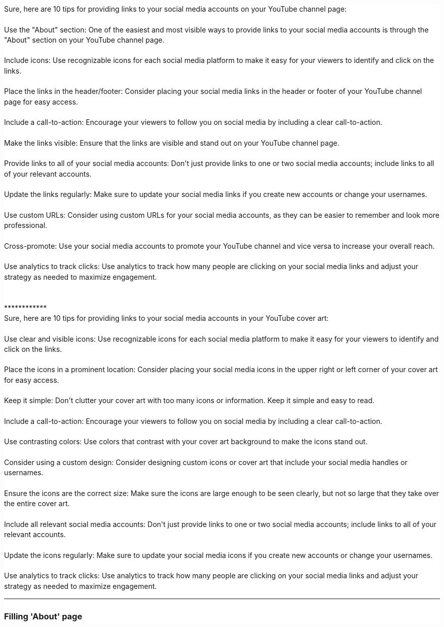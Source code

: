 Sure, here are 10 tips for providing links to your social media accounts on your YouTube channel page:<br><br>    Use the "About" section: One of the easiest and most visible ways to provide links to your social media accounts is through the "About" section on your YouTube channel page.<br><br>    Include icons: Use recognizable icons for each social media platform to make it easy for your viewers to identify and click on the links.<br><br>    Place the links in the header/footer: Consider placing your social media links in the header or footer of your YouTube channel page for easy access.<br><br>    Include a call-to-action: Encourage your viewers to follow you on social media by including a clear call-to-action.<br><br>    Make the links visible: Ensure that the links are visible and stand out on your YouTube channel page.<br><br>    Provide links to all of your social media accounts: Don't just provide links to one or two social media accounts; include links to all of your relevant accounts.<br><br>    Update the links regularly: Make sure to update your social media links if you create new accounts or change your usernames.<br><br>    Use custom URLs: Consider using custom URLs for your social media accounts, as they can be easier to remember and look more professional.<br><br>    Cross-promote: Use your social media accounts to promote your YouTube channel and vice versa to increase your overall reach.<br><br>    Use analytics to track clicks: Use analytics to track how many people are clicking on your social media links and adjust your strategy as needed to maximize engagement.<br><br><br>************<br>Sure, here are 10 tips for providing links to your social media accounts in your YouTube cover art:<br><br>    Use clear and visible icons: Use recognizable icons for each social media platform to make it easy for your viewers to identify and click on the links.<br><br>    Place the icons in a prominent location: Consider placing your social media icons in the upper right or left corner of your cover art for easy access.<br><br>    Keep it simple: Don't clutter your cover art with too many icons or information. Keep it simple and easy to read.<br><br>    Include a call-to-action: Encourage your viewers to follow you on social media by including a clear call-to-action.<br><br>    Use contrasting colors: Use colors that contrast with your cover art background to make the icons stand out.<br><br>    Consider using a custom design: Consider designing custom icons or cover art that include your social media handles or usernames.<br><br>    Ensure the icons are the correct size: Make sure the icons are large enough to be seen clearly, but not so large that they take over the entire cover art.<br><br>    Include all relevant social media accounts: Don't just provide links to one or two social media accounts; include links to all of your relevant accounts.<br><br>    Update the icons regularly: Make sure to update your social media icons if you create new accounts or change your usernames.<br><br>    Use analytics to track clicks: Use analytics to track how many people are clicking on your social media links and adjust your strategy as needed to maximize engagement.
<hr>
<h3>Filling 'About' page</h3>